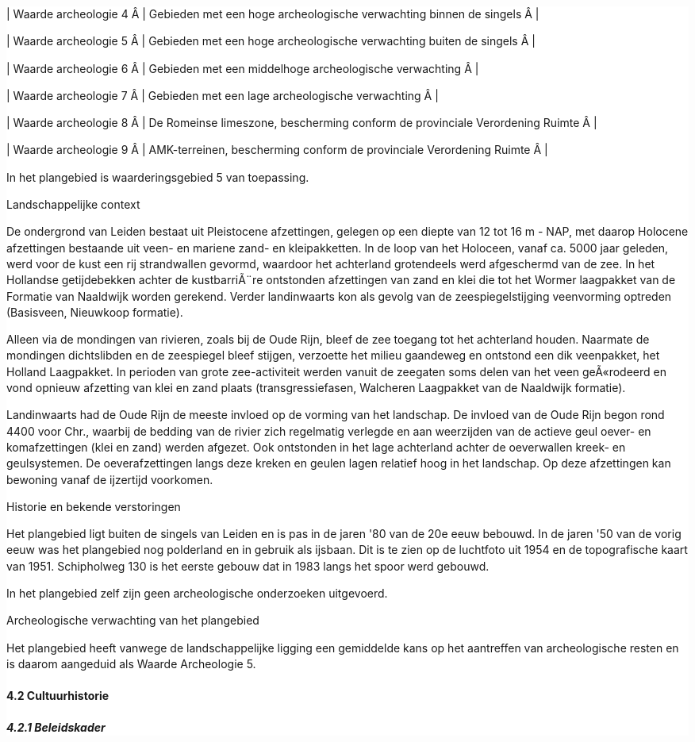 | Waarde archeologie 4   Â | Gebieden met een hoge archeologische verwachting binnen de singels   Â |

| Waarde archeologie 5   Â | Gebieden met een hoge archeologische verwachting buiten de singels   Â |

| Waarde archeologie 6   Â | Gebieden met een middelhoge archeologische verwachting   Â |

| Waarde archeologie 7   Â | Gebieden met een lage archeologische verwachting   Â |

| Waarde archeologie 8   Â | De Romeinse limeszone, bescherming conform de provinciale Verordening Ruimte   Â |

| Waarde archeologie 9   Â | AMK\-terreinen, bescherming conform de provinciale Verordening Ruimte   Â |

In het plangebied is waarderingsgebied 5 van toepassing.

Landschappelijke context

De ondergrond van Leiden bestaat uit Pleistocene afzettingen, gelegen op een diepte van 12 tot 16 m \- NAP, met daarop Holocene afzettingen bestaande uit veen\- en mariene zand\- en kleipakketten. In de loop van het Holoceen, vanaf ca. 5000 jaar geleden, werd voor de kust een rij strandwallen gevormd, waardoor het achterland grotendeels werd afgeschermd van de zee. In het Hollandse getijdebekken achter de kustbarriÃ¨re ontstonden afzettingen van zand en klei die tot het Wormer laagpakket van de Formatie van Naaldwijk worden gerekend. Verder landinwaarts kon als gevolg van de zeespiegelstijging veenvorming optreden (Basisveen, Nieuwkoop formatie).

Alleen via de mondingen van rivieren, zoals bij de Oude Rijn, bleef de zee toegang tot het achterland houden. Naarmate de mondingen dichtslibden en de zeespiegel bleef stijgen, verzoette het milieu gaandeweg en ontstond een dik veenpakket, het Holland Laagpakket. In perioden van grote zee\-activiteit werden vanuit de zeegaten soms delen van het veen geÃ«rodeerd en vond opnieuw afzetting van klei en zand plaats (transgressiefasen, Walcheren Laagpakket van de Naaldwijk formatie).

Landinwaarts had de Oude Rijn de meeste invloed op de vorming van het landschap. De invloed van de Oude Rijn begon rond 4400 voor Chr., waarbij de bedding van de rivier zich regelmatig verlegde en aan weerzijden van de actieve geul oever\- en komafzettingen (klei en zand) werden afgezet. Ook ontstonden in het lage achterland achter de oeverwallen kreek\- en geulsystemen. De oeverafzettingen langs deze kreken en geulen lagen relatief hoog in het landschap. Op deze afzettingen kan bewoning vanaf de ijzertijd voorkomen.

Historie en bekende verstoringen

Het plangebied ligt buiten de singels van Leiden en is pas in de jaren '80 van de 20e eeuw bebouwd. In de jaren '50 van de vorig eeuw was het plangebied nog polderland en in gebruik als ijsbaan. Dit is te zien op de luchtfoto uit 1954 en de topografische kaart van 1951\. Schipholweg 130 is het eerste gebouw dat in 1983 langs het spoor werd gebouwd.

In het plangebied zelf zijn geen archeologische onderzoeken uitgevoerd.

Archeologische verwachting van het plangebied

Het plangebied heeft vanwege de landschappelijke ligging een gemiddelde kans op het aantreffen van archeologische resten en is daarom aangeduid als Waarde Archeologie 5\.

#### 4\.2 Cultuurhistorie

##### 4\.2\.1 Beleidskader
